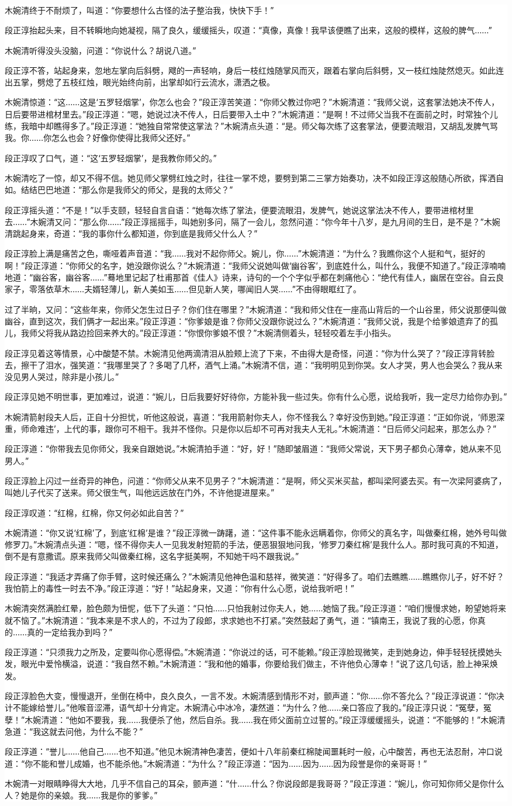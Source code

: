 木婉清终于不耐烦了，叫道：“你要想什么古怪的法子整治我，快快下手！”

段正淳抬起头来，目不转瞬地向她凝视，隔了良久，缓缓摇头，叹道：“真像，真像！我早该便瞧了出来，这般的模样，这般的脾气……”

木婉清听得没头没脑，问道：“你说什么？胡说八道。”

段正淳不答，站起身来，忽地左掌向后斜劈，飕的一声轻响，身后一枝红烛随掌风而灭，跟着右掌向后斜劈，又一枝红烛陡然熄灭。如此连出五掌，劈熄了五枝红烛，眼光始终向前，出掌却如行云流水，潇洒之极。

木婉清惊道：“这……这是‘五罗轻烟掌’，你怎么也会？”段正淳苦笑道：“你师父教过你吧？”木婉清道：“我师父说，这套掌法她决不传人，日后要带进棺材里去。”段正淳道：“嗯，她说过决不传人，日后要带入土中？”木婉清道：“是啊！不过师父当我不在面前之时，时常独个儿练，我暗中却瞧得多了。”段正淳道：“她独自常常使这掌法？”木婉清点头道：“是。师父每次练了这套掌法，便要流眼泪，又胡乱发脾气骂我。你……你怎么也会？好像你使得比我师父还好。”

段正淳叹了口气，道：“这‘五罗轻烟掌’，是我教你师父的。”

木婉清吃了一惊，却又不得不信。她见师父掌劈红烛之时，往往一掌不熄，要劈到第二三掌方始奏功，决不如段正淳这般随心所欲，挥洒自如。结结巴巴地道：“那么你是我师父的师父，是我的太师父？”

段正淳摇头道：“不是！”以手支颐，轻轻自言自语：“她每次练了掌法，便要流眼泪，发脾气，她说这掌法决不传人，要带进棺材里去……”木婉清又问：“那么你……”段正淳摇摇手，叫她别多问，隔了一会儿，忽然问道：“你今年十八岁，是九月间的生日，是不是？”木婉清跳起身来，奇道：“我的事你什么都知道，你到底是我师父什么人？”

段正淳脸上满是痛苦之色，嘶哑着声音道：“我……我对不起你师父。婉儿，你……”木婉清道：“为什么？我瞧你这个人挺和气，挺好的啊！”段正淳道：“你师父的名字，她没跟你说么？”木婉清道：“我师父说她叫做‘幽谷客’，到底姓什么，叫什么，我便不知道了。”段正淳喃喃地道：“幽谷客，幽谷客……”蓦地里记起了杜甫那首《佳人》诗来，诗句的一个个字似乎都在刺痛他心：“绝代有佳人，幽居在空谷。自云良家子，零落依草木……夫婿轻薄儿，新人美如玉……但见新人笑，哪闻旧人哭……”不由得眼眶红了。

过了半晌，又问：“这些年来，你师父怎生过日子？你们住在哪里？”木婉清道：“我和师父住在一座高山背后的一个山谷里，师父说那便叫做幽谷，直到这次，我们俩才一起出来。”段正淳道：“你爹娘是谁？你师父没跟你说过么？”木婉清道：“我师父说，我是个给爹娘遗弃了的孤儿，我师父将我从路边捡回来养大的。”段正淳道：“你恨你爹娘不恨？”木婉清侧着头，轻轻咬着左手小指头。

段正淳见着这等情景，心中酸楚不禁。木婉清见他两滴清泪从脸颊上流了下来，不由得大是奇怪，问道：“你为什么哭了？”段正淳背转脸去，擦干了泪水，强笑道：“我哪里哭了？多喝了几杯，酒气上涌。”木婉清不信，道：“我明明见到你哭。女人才哭，男人也会哭么？我从来没见男人哭过，除非是小孩儿。”

段正淳见她不明世事，更加难过，说道：“婉儿，日后我要好好待你，方能补我一些过失。你有什么心愿，说给我听，我一定尽力给你办到。”

木婉清箭射段夫人后，正自十分担忧，听他这般说，喜道：“我用箭射你夫人，你不怪我么？幸好没伤到她。”段正淳道：“正如你说，‘师恩深重，师命难违’，上代的事，跟你可不相干。我并不怪你。只是你以后却不可再对我夫人无礼。”木婉清道：“日后师父问起来，那怎么办？”

段正淳道：“你带我去见你师父，我亲自跟她说。”木婉清拍手道：“好，好！”随即皱眉道：“我师父常说，天下男子都负心薄幸，她从来不见男人。”

段正淳脸上闪过一丝奇异的神色，问道：“你师父从来不见男子？”木婉清道：“是啊，师父买米买盐，都叫梁阿婆去买。有一次梁阿婆病了，叫她儿子代买了送来。师父很生气，叫他远远放在门外，不许他提进屋来。”

段正淳叹道：“红棉，红棉，你又何必如此自苦？”

木婉清道：“你又说‘红棉’了，到底‘红棉’是谁？”段正淳微一踌躇，道：“这件事不能永远瞒着你，你师父的真名字，叫做秦红棉，她外号叫做修罗刀。”木婉清点头道：“嗯，怪不得你夫人一见我发射短箭的手法，便恶狠狠地问我，‘修罗刀秦红棉’是我什么人。那时我可真的不知道，倒不是有意撒谎。原来我师父叫做秦红棉，这名字挺美啊，不知她干吗不跟我说。”

段正淳道：“我适才弄痛了你手臂，这时候还痛么？”木婉清见他神色温和慈祥，微笑道：“好得多了。咱们去瞧瞧……瞧瞧你儿子，好不好？我怕箭上的毒性一时去不净。”段正淳道：“好！”站起身来，又道：“你有什么心愿，说给我听吧！”

木婉清突然满脸红晕，脸色颇为忸怩，低下了头道：“只怕……只怕我射过你夫人，她……她恼了我。”段正淳道：“咱们慢慢求她，盼望她将来就不恼了。”木婉清道：“我本来是不求人的，不过为了段郎，求求她也不打紧。”突然鼓起了勇气，道：“镇南王，我说了我的心愿，你真的……真的一定给我办到吗？”

段正淳道：“只须我力之所及，定要叫你心愿得偿。”木婉清道：“你说过的话，可不能赖。”段正淳脸现微笑，走到她身边，伸手轻轻抚摸她头发，眼光中爱怜横溢，说道：“我自然不赖。”木婉清道：“我和他的婚事，你要给我们做主，不许他负心薄幸！”说了这几句话，脸上神采焕发。

段正淳脸色大变，慢慢退开，坐倒在椅中，良久良久，一言不发。木婉清感到情形不对，颤声道：“你……你不答允么？”段正淳说道：“你决计不能嫁给誉儿。”他喉音涩滞，语气却十分肯定。木婉清心中冰冷，凄然道：“为什么？他……亲口答应了我的。”段正淳只说：“冤孽，冤孽！”木婉清道：“他如不要我，我……我便杀了他，然后自杀。我……我在师父面前立过誓的。”段正淳缓缓摇头，说道：“不能够的！”木婉清急道：“我这就去问他，为什么不能？”

段正淳道：“誉儿……他自己……也不知道。”他见木婉清神色凄苦，便如十八年前秦红棉陡闻噩耗时一般，心中酸苦，再也无法忍耐，冲口说道：“你不能和誉儿成婚，也不能杀他。”木婉清道：“为什么？”段正淳道：“因为……因为……因为段誉是你的亲哥哥！”

木婉清一对眼睛睁得大大地，几乎不信自己的耳朵，颤声道：“什……什么？你说段郎是我哥哥？”段正淳道：“婉儿，你可知你师父是你什么人？她是你的亲娘。我……我是你的爹爹。”
